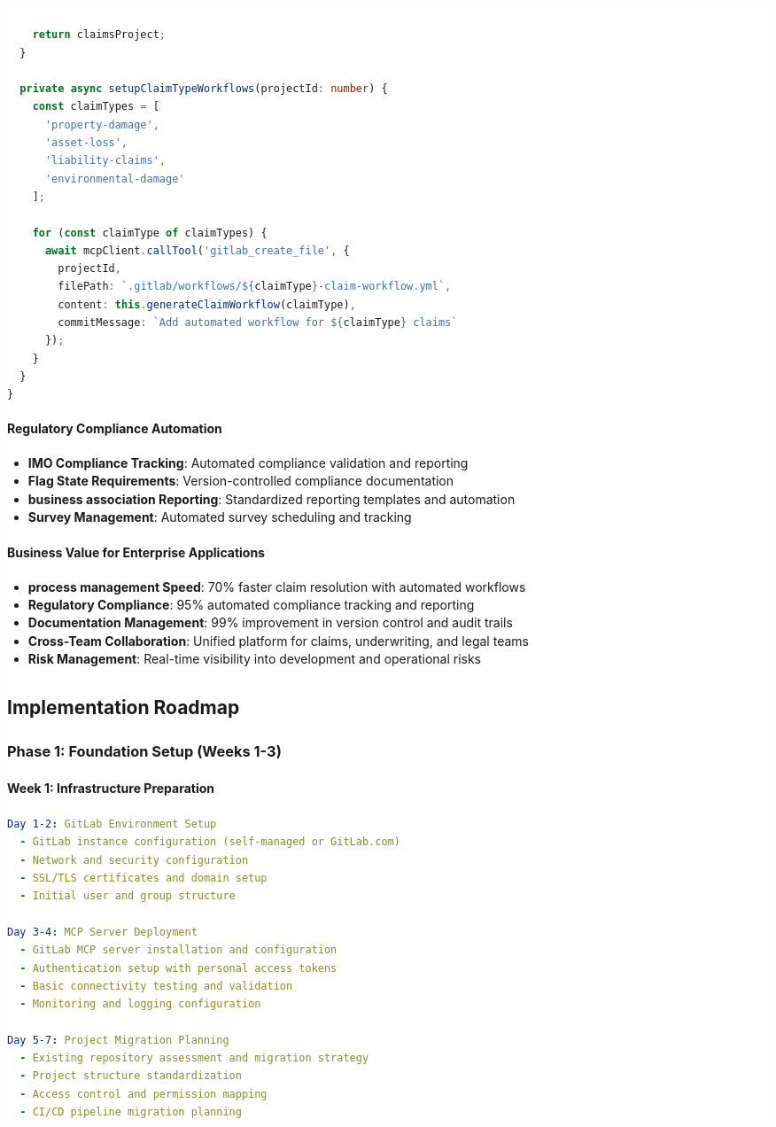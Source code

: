 ```typescript

    return claimsProject;
  }

  private async setupClaimTypeWorkflows(projectId: number) {
    const claimTypes = [
      'property-damage',
      'asset-loss',
      'liability-claims',
      'environmental-damage'
    ];

    for (const claimType of claimTypes) {
      await mcpClient.callTool('gitlab_create_file', {
        projectId,
        filePath: `.gitlab/workflows/${claimType}-claim-workflow.yml`,
        content: this.generateClaimWorkflow(claimType),
        commitMessage: `Add automated workflow for ${claimType} claims`
      });
    }
  }
}
```

#### Regulatory Compliance Automation
- **IMO Compliance Tracking**: Automated compliance validation and reporting
- **Flag State Requirements**: Version-controlled compliance documentation
- **business association Reporting**: Standardized reporting templates and automation
- **Survey Management**: Automated survey scheduling and tracking

#### Business Value for Enterprise Applications
- **process management Speed**: 70% faster claim resolution with automated workflows
- **Regulatory Compliance**: 95% automated compliance tracking and reporting
- **Documentation Management**: 99% improvement in version control and audit trails
- **Cross-Team Collaboration**: Unified platform for claims, underwriting, and legal teams
- **Risk Management**: Real-time visibility into development and operational risks

## Implementation Roadmap

### Phase 1: Foundation Setup (Weeks 1-3)

#### Week 1: Infrastructure Preparation
```yaml
Day 1-2: GitLab Environment Setup
  - GitLab instance configuration (self-managed or GitLab.com)
  - Network and security configuration
  - SSL/TLS certificates and domain setup
  - Initial user and group structure

Day 3-4: MCP Server Deployment
  - GitLab MCP server installation and configuration
  - Authentication setup with personal access tokens
  - Basic connectivity testing and validation
  - Monitoring and logging configuration

Day 5-7: Project Migration Planning
  - Existing repository assessment and migration strategy
  - Project structure standardization
  - Access control and permission mapping
  - CI/CD pipeline migration planning
```

